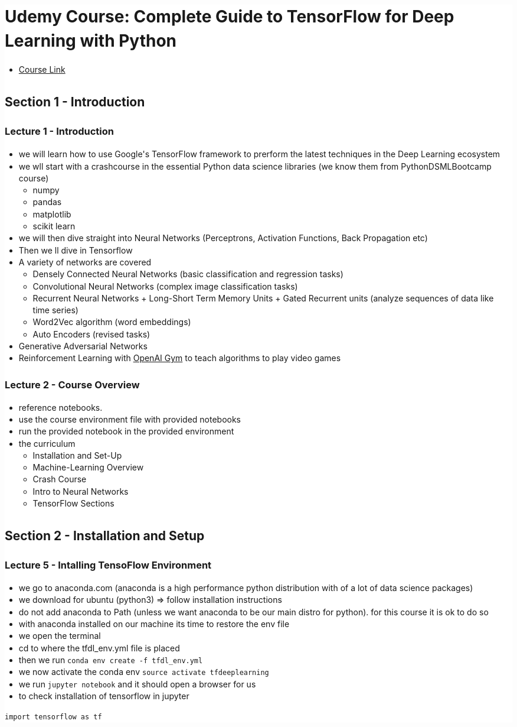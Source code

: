 # Udemy Course: Complete Guide to TensorFlow for Deep Learning with Python

* [Course Link](https://www.udemy.com/complete-guide-to-tensorflow-for-deep-learning-with-python/learn/v4/overview)

## Section 1 - Introduction

### Lecture 1 - Introduction

* we will learn how to use Google's TensorFlow framework to prerform the latest techniques in the Deep Learning ecosystem
* we wll start with a crashcourse in the essential Python data science libraries (we know them from PythonDSMLBootcamp course)
	* numpy
	* pandas
	* matplotlib
	* scikit learn
* we will then dive straight into Neural Networks (Perceptrons, Activation Functions, Back Propagation etc)
* Then we ll dive in Tensorflow
* A variety of networks are covered
	* Densely Connected Neural Networks (basic classification and regression tasks)
	* Convolutional Neural Networks (complex image classification tasks)
	* Recurrent Neural Networks + Long-Short Term Memory Units + Gated Recurrent units (analyze sequences of data like time series)
	* Word2Vec algorithm (word embeddings)
	* Auto Encoders (revised tasks)
* Generative Adversarial Networks 
* Reinforcement Learning with [OpenAI Gym](https://gym.openai.com/) to teach algorithms to play video games

### Lecture 2 - Course Overview

* reference notebooks.
* use the course environment file with provided notebooks
* run the provided notebook in the provided environment
* the curriculum
	* Installation and Set-Up
	* Machine-Learning Overview
	* Crash Course
	* Intro to Neural Networks
	* TensorFlow Sections

## Section 2 - Installation and Setup

### Lecture 5 - Intalling TensoFlow Environment

* we go to anaconda.com (anaconda is a high performance python distribution with of a lot of data science packages)
* we download for ubuntu (python3) => follow installation instructions
* do not add anaconda to Path (unless we want anaconda to be our main distro for python). for this course it is ok to do so
* with anaconda installed on our machine its time to restore the env file
* we open the terminal
* cd to where the tfdl_env.yml file is placed
* then we run `conda env create -f tfdl_env.yml`
* we now activate the conda env `source activate tfdeeplearning`
* we run `jupyter notebook` and it should open a browser for us
* to check installation of tensorflow in jupyter
```
import tensorflow as tf
```